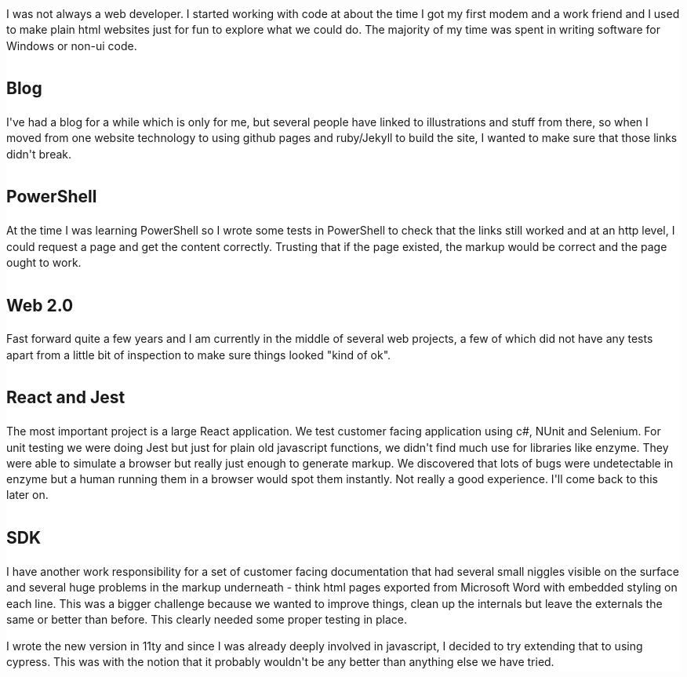 I was not always a web developer. I started working with code at about the time I got my first modem and a work friend and I
used to make plain html websites just for fun to explore what we could do. The majority of my time was spent in writing
software for Windows or non-ui code.

## Blog

I've had a blog for a while which is only for me, but several people have linked to
illustrations and stuff from there, so when I moved from one website technology to using github pages and ruby/Jekyll to build
the site, I wanted to make sure that those links didn't break.

## PowerShell

At the time I was learning PowerShell so I wrote some tests in PowerShell to check that the links still worked and at an http level,
I could request a page and get the content correctly. Trusting that if the page existed, the markup would be correct and the page
ought to work.

## Web 2.0

Fast forward quite a few years and I am currently in the middle of several web projects, a few of which did not have any tests
apart from a little bit of inspection to make sure things looked "kind of ok".

## React and Jest

The most important project is a large React application. We test customer facing application using c#, NUnit and Selenium. For
unit testing we were doing Jest but just for plain old javascript functions, we didn't find much use for libraries like enzyme. They
were able to simulate a browser but really just enough to generate markup. We discovered that lots of bugs were undetectable in
enzyme but a human running them in a browser would spot them instantly. Not really a good experience. I'll come back to this later on.

## SDK

I have another work responsibility for a set of customer facing documentation that had several small niggles visible on the surface
and several huge problems in the markup underneath - think html pages exported from Microsoft Word with embedded styling on each
line. This was a bigger challenge because we wanted to improve things, clean up the internals but leave the externals the same or
better than before. This clearly needed some proper testing in place.

I wrote the new version in 11ty and since I was already deeply involved in javascript, I decided to try extending that to using
cypress. This was with the notion that it probably wouldn't be any better than anything else we have tried.
